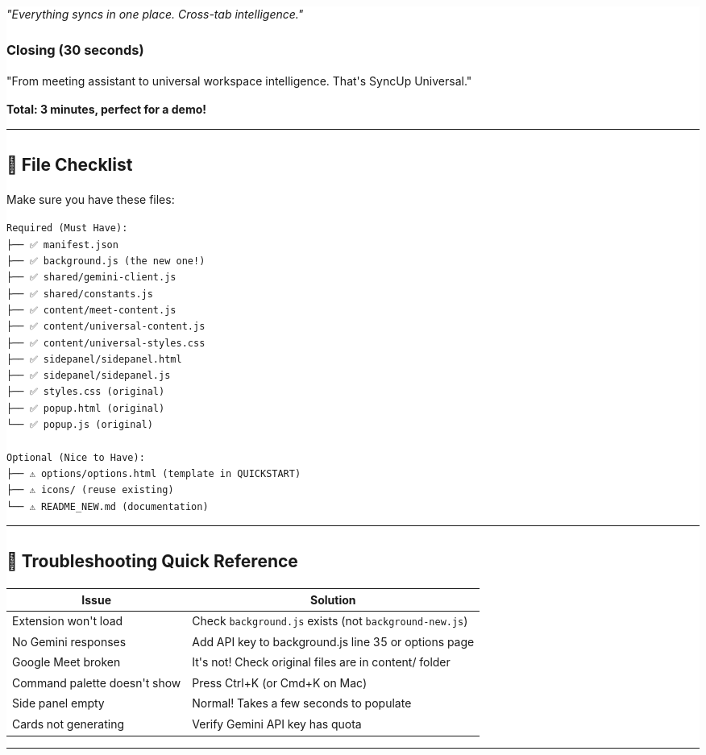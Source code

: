 *"Everything syncs in one place. Cross-tab intelligence."*

### Closing (30 seconds)
"From meeting assistant to universal workspace intelligence. That's SyncUp Universal."

**Total: 3 minutes, perfect for a demo!**

---

## 📁 File Checklist

Make sure you have these files:

```
Required (Must Have):
├── ✅ manifest.json
├── ✅ background.js (the new one!)
├── ✅ shared/gemini-client.js
├── ✅ shared/constants.js
├── ✅ content/meet-content.js
├── ✅ content/universal-content.js
├── ✅ content/universal-styles.css
├── ✅ sidepanel/sidepanel.html
├── ✅ sidepanel/sidepanel.js
├── ✅ styles.css (original)
├── ✅ popup.html (original)
└── ✅ popup.js (original)

Optional (Nice to Have):
├── ⚠️ options/options.html (template in QUICKSTART)
├── ⚠️ icons/ (reuse existing)
└── ⚠️ README_NEW.md (documentation)
```

---

## 🐛 Troubleshooting Quick Reference

| Issue | Solution |
|-------|----------|
| Extension won't load | Check `background.js` exists (not `background-new.js`) |
| No Gemini responses | Add API key to background.js line 35 or options page |
| Google Meet broken | It's not! Check original files are in content/ folder |
| Command palette doesn't show | Press Ctrl+K (or Cmd+K on Mac) |
| Side panel empty | Normal! Takes a few seconds to populate |
| Cards not generating | Verify Gemini API key has quota |

---
